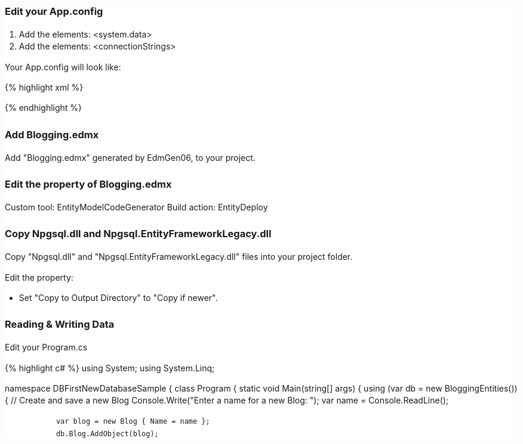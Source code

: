 ### Edit your App.config

1. Add the elements: &lt;system.data&gt;
1. Add the elements: &lt;connectionStrings&gt;

Your App.config will look like:

{% highlight xml %}
<?xml version="1.0" encoding="utf-8" ?>
<configuration>
  <startup>
    <supportedRuntime version="v4.0" sku=".NETFramework,Version=v4.5" />
  </startup>
  <system.data>
    <DbProviderFactories>
      <!--for EF4.x and EF6.0.x -->
      <!--you may need this. if you don't modify machine.config-->
      <remove invariant="Npgsql" />
      <add name="Npgsql - .Net Data Provider for PostgreSQL" invariant="Npgsql" description=".Net Data Provider for PostgreSQL" type="Npgsql.NpgsqlFactory, Npgsql, Version=2.1.0.0, Culture=neutral, PublicKeyToken=5d8b90d52f46fda7" />
    </DbProviderFactories>
  </system.data>
  <connectionStrings>
    <!--for EF4.x and EF6.0.x -->
    <add name="BloggingEntities" connectionString="metadata=Blogging.csdl|Blogging.ssdl|Blogging.msl;provider=Npgsql;provider connection string=&quot;Port=5432;Encoding=UTF-8;Server=127.0.0.1;Database=ef_db_first_sample;UserId=npgsql_tests;Password=npgsql_tests;Preload Reader=true;&quot;" providerName="System.Data.EntityClient" />
  </connectionStrings>
</configuration>
{% endhighlight %}

### Add Blogging.edmx

Add "Blogging.edmx" generated by EdmGen06, to your project.

### Edit the property of Blogging.edmx

Custom tool: EntityModelCodeGenerator
Build action: EntityDeploy

### Copy Npgsql.dll and Npgsql.EntityFrameworkLegacy.dll

Copy "Npgsql.dll" and "Npgsql.EntityFrameworkLegacy.dll" files into your project folder.

Edit the property:
- Set "Copy to Output Directory" to "Copy if newer".

### Reading & Writing Data
Edit your Program.cs

{% highlight c# %}
using System;
using System.Linq;

namespace DBFirstNewDatabaseSample {
    class Program {
        static void Main(string[] args) {
            using (var db = new BloggingEntities()) {
                // Create and save a new Blog
                Console.Write("Enter a name for a new Blog: ");
                var name = Console.ReadLine();

                var blog = new Blog { Name = name };
                db.Blog.AddObject(blog);